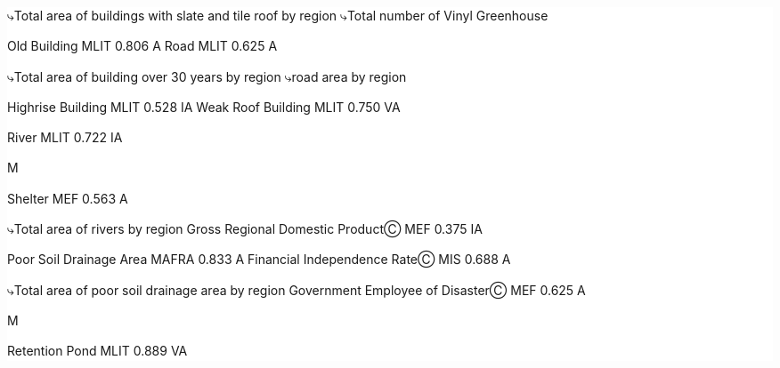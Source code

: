 ⤷Total area of buildings with slate and tile roof by region 
⤷Total number of Vinyl Greenhouse 

Old Building 
MLIT 0.806 
A 
Road 
MLIT 0.625 
A 

⤷Total area of building over 30 years by region 
⤷road area by region 

Highrise Building 
MLIT 0.528 
IA 
Weak Roof Building 
MLIT 0.750 
VA 

River 
MLIT 0.722 
IA 

M 

Shelter 
MEF 
0.563 
A 

⤷Total area of rivers by region 
Gross Regional Domestic ProductⒸ 
MEF 
0.375 
IA 

Poor Soil Drainage Area 
MAFRA 0.833 
A 
Financial Independence RateⒸ 
MIS 
0.688 
A 

⤷Total area of poor soil drainage area by region 
Government Employee of DisasterⒸ 
MEF 
0.625 
A 

M 

Retention Pond 
MLIT 0.889 
VA 
